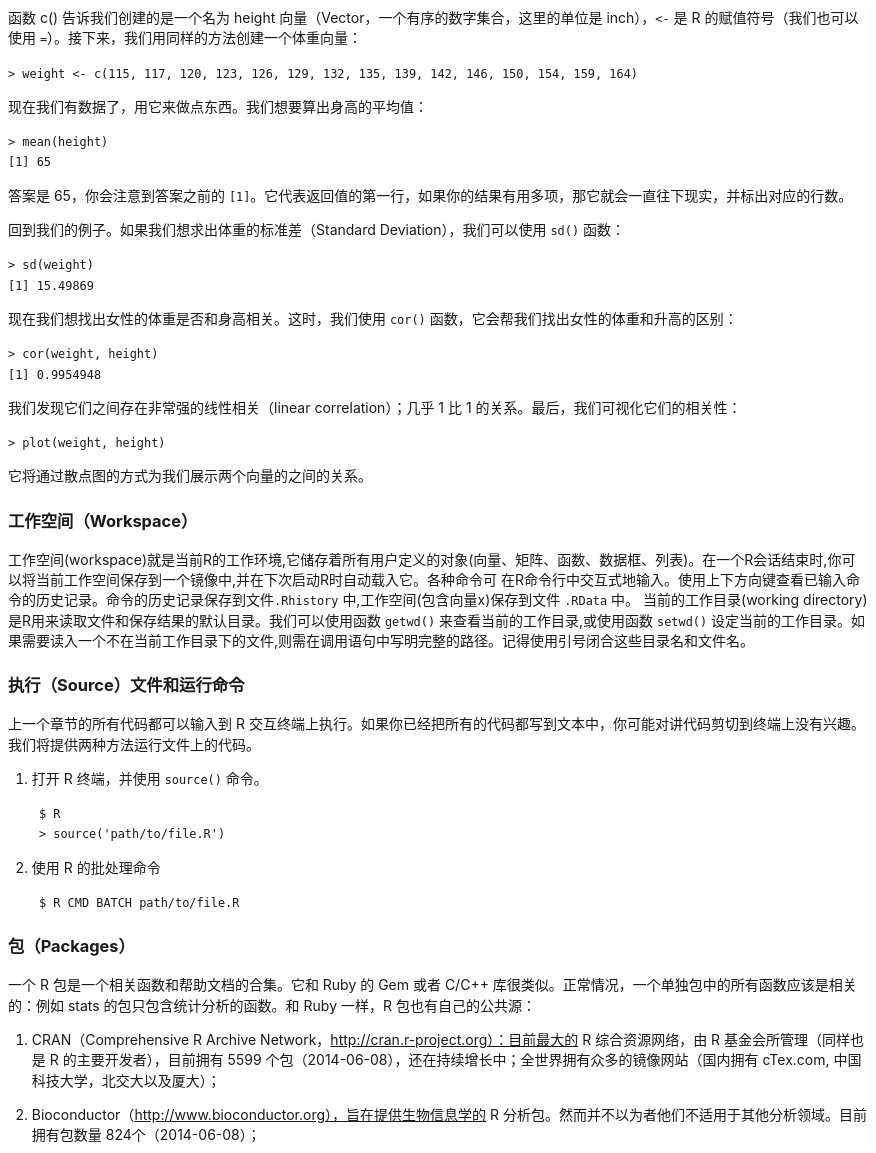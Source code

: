 函数 c() 告诉我们创建的是一个名为 height 向量（Vector，一个有序的数字集合，这里的单位是 inch），`<-` 是 R 的赋值符号（我们也可以使用 `=`）。接下来，我们用同样的方法创建一个体重向量：

	> weight <- c(115, 117, 120, 123, 126, 129, 132, 135, 139, 142, 146, 150, 154, 159, 164)
	
现在我们有数据了，用它来做点东西。我们想要算出身高的平均值：

	> mean(height) 
	[1] 65
	
答案是 65，你会注意到答案之前的 `[1]`。它代表返回值的第一行，如果你的结果有用多项，那它就会一直往下现实，并标出对应的行数。

回到我们的例子。如果我们想求出体重的标准差（Standard Deviation），我们可以使用 `sd()` 函数：

	> sd(weight) 
	[1] 15.49869
	
现在我们想找出女性的体重是否和身高相关。这时，我们使用 `cor()` 函数，它会帮我们找出女性的体重和升高的区别：

	> cor(weight, height) 
	[1] 0.9954948
	
我们发现它们之间存在非常强的线性相关（linear correlation）；几乎 1 比 1 的关系。最后，我们可视化它们的相关性：

	> plot(weight, height)
	
它将通过散点图的方式为我们展示两个向量的之间的关系。

### 工作空间（Workspace）

工作空间(workspace)就是当前R的工作环境,它储存着所有用户定义的对象(向量、矩阵、函数、数据框、列表)。在一个R会话结束时,你可以将当前工作空间保存到一个镜像中,并在下次启动R时自动载入它。各种命令可
在R命令行中交互式地输入。使用上下方向键查看已输入命令的历史记录。命令的历史记录保存到文件`.Rhistory` 中,工作空间(包含向量x)保存到文件 `.RData` 中。
当前的工作目录(working directory)是R用来读取文件和保存结果的默认目录。我们可以使用函数 `getwd()` 来查看当前的工作目录,或使用函数 `setwd()` 设定当前的工作目录。如果需要读入一个不在当前工作目录下的文件,则需在调用语句中写明完整的路径。记得使用引号闭合这些目录名和文件名。

### 执行（Source）文件和运行命令

上一个章节的所有代码都可以输入到 R 交互终端上执行。如果你已经把所有的代码都写到文本中，你可能对讲代码剪切到终端上没有兴趣。我们将提供两种方法运行文件上的代码。

1. 打开 R 终端，并使用 `source()` 命令。

		$ R
		> source('path/to/file.R')
	
2. 使用 R 的批处理命令

		$ R CMD BATCH path/to/file.R
	
### 包（Packages）

一个 R 包是一个相关函数和帮助文档的合集。它和 Ruby 的 Gem 或者 C/C++ 库很类似。正常情况，一个单独包中的所有函数应该是相关的：例如 stats 的包只包含统计分析的函数。和 Ruby 一样，R 包也有自己的公共源：

1. CRAN（Comprehensive R Archive Network，http://cran.r-project.org）：目前最大的 R 综合资源网络，由 R 基金会所管理（同样也是 R 的主要开发者），目前拥有 5599 个包（2014-06-08），还在持续增长中；全世界拥有众多的镜像网站（国内拥有 cTex.com, 中国科技大学，北交大以及厦大）； 

2. Bioconductor（http://www.bioconductor.org），旨在提供生物信息学的 R 分析包。然而并不以为者他们不适用于其他分析领域。目前拥有包数量 824个（2014-06-08）；
